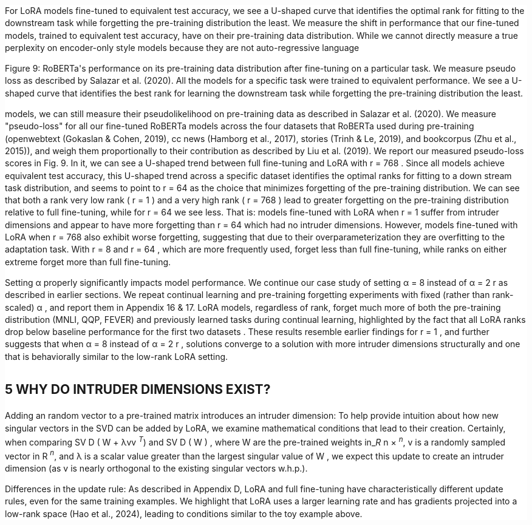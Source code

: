 For LoRA models fine-tuned to equivalent test accuracy, we see a U-shaped curve that identifies the optimal rank for fitting to the downstream task while forgetting the pre-training distribution the least. We measure the shift in performance that our fine-tuned models, trained to equivalent test accuracy, have on their pre-training data distribution. While we cannot directly measure a true perplexity on encoder-only style models because they are not auto-regressive language

Figure 9: RoBERTa's performance on its pre-training data distribution after fine-tuning on a particular task. We measure pseudo loss as described by Salazar et al. (2020). All the models for a specific task were trained to equivalent performance. We see a U-shaped curve that identifies the best rank for learning the downstream task while forgetting the pre-training distribution the least.



models, we can still measure their pseudolikelihood on pre-training data as described in Salazar et al. (2020). We measure "pseudo-loss" for all our fine-tuned RoBERTa models across the four datasets that RoBERTa used during pre-training (openwebtext (Gokaslan & Cohen, 2019), cc news (Hamborg et al., 2017), stories (Trinh & Le, 2019), and bookcorpus (Zhu et al., 2015)), and weigh them proportionally to their contribution as described by Liu et al. (2019). We report our measured pseudo-loss scores in Fig. 9. In it, we can see a U-shaped trend between full fine-tuning and LoRA with r = 768 . Since all models achieve equivalent test accuracy, this U-shaped trend across a specific dataset identifies the optimal ranks for fitting to a down stream task distribution, and seems to point to r = 64 as the choice that minimizes forgetting of the pre-training distribution. We can see that both a rank very low rank ( r = 1 ) and a very high rank ( r = 768 ) lead to greater forgetting on the pre-training distribution relative to full fine-tuning, while for r = 64 we see less. That is: models fine-tuned with LoRA when r = 1 suffer from intruder dimensions and appear to have more forgetting than r = 64 which had no intruder dimensions. However, models fine-tuned with LoRA when r = 768 also exhibit worse forgetting, suggesting that due to their overparameterization they are overfitting to the adaptation task. With r = 8 and r = 64 , which are more frequently used, forget less than full fine-tuning, while ranks on either extreme forget more than full fine-tuning.

Setting α properly significantly impacts model performance. We continue our case study of setting α = 8 instead of α = 2 r as described in earlier sections. We repeat continual learning and pre-training forgetting experiments with fixed (rather than rank-scaled) α , and report them in Appendix 16 & 17. LoRA models, regardless of rank, forget much more of both the pre-training distribution (MNLI, QQP, FEVER) and previously learned tasks during continual learning, highlighted by the fact that all LoRA ranks drop below baseline performance for the first two datasets . These results resemble earlier findings for r = 1 , and further suggests that when α = 8 instead of α = 2 r , solutions converge to a solution with more intruder dimensions structurally and one that is behaviorally similar to the low-rank LoRA setting.

## 5 WHY DO INTRUDER DIMENSIONS EXIST?

Adding an random vector to a pre-trained matrix introduces an intruder dimension: To help provide intuition about how new singular vectors in the SVD can be added by LoRA, we examine mathematical conditions that lead to their creation. Certainly, when comparing SV D ( W + λvv $^{T}$) and SV D ( W ) , where W are the pre-trained weights in$\_{R}$ n × $^{n}$, v is a randomly sampled vector in R $^{n}$, and λ is a scalar value greater than the largest singular value of W , we expect this update to create an intruder dimension (as v is nearly orthogonal to the existing singular vectors w.h.p.).

Differences in the update rule: As described in Appendix D, LoRA and full fine-tuning have characteristically different update rules, even for the same training examples. We highlight that LoRA uses a larger learning rate and has gradients projected into a low-rank space (Hao et al., 2024), leading to conditions similar to the toy example above.
